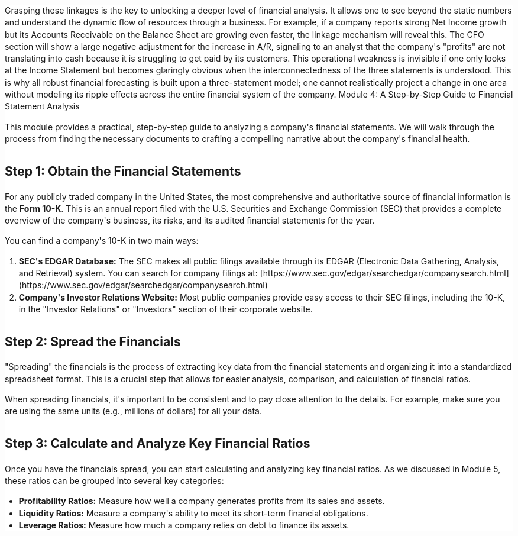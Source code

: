 Grasping these linkages is the key to unlocking a deeper level of financial analysis. It allows one to see beyond the static numbers and understand the dynamic flow of resources through a business. For example, if a company reports strong Net Income growth but its Accounts Receivable on the Balance Sheet are growing even faster, the linkage mechanism will reveal this. The CFO section will show a large negative adjustment for the increase in A/R, signaling to an analyst that the company's "profits" are not translating into cash because it is struggling to get paid by its customers. This operational weakness is invisible if one only looks at the Income Statement but becomes glaringly obvious when the interconnectedness of the three statements is understood. This is why all robust financial forecasting is built upon a three-statement model; one cannot realistically project a change in one area without modeling its ripple effects across the entire financial system of the company.
Module 4: A Step-by-Step Guide to Financial Statement Analysis

This module provides a practical, step-by-step guide to analyzing a company's financial statements. We will walk through the process from finding the necessary documents to crafting a compelling narrative about the company's financial health.

## Step 1: Obtain the Financial Statements

For any publicly traded company in the United States, the most comprehensive and authoritative source of financial information is the **Form 10-K**. This is an annual report filed with the U.S. Securities and Exchange Commission (SEC) that provides a complete overview of the company's business, its risks, and its audited financial statements for the year.

You can find a company's 10-K in two main ways:

1.  **SEC's EDGAR Database:** The SEC makes all public filings available through its EDGAR (Electronic Data Gathering, Analysis, and Retrieval) system. You can search for company filings at: [https://www.sec.gov/edgar/searchedgar/companysearch.html](https://www.sec.gov/edgar/searchedgar/companysearch.html)
2.  **Company's Investor Relations Website:** Most public companies provide easy access to their SEC filings, including the 10-K, in the "Investor Relations" or "Investors" section of their corporate website.

## Step 2: Spread the Financials

"Spreading" the financials is the process of extracting key data from the financial statements and organizing it into a standardized spreadsheet format. This is a crucial step that allows for easier analysis, comparison, and calculation of financial ratios.

When spreading financials, it's important to be consistent and to pay close attention to the details. For example, make sure you are using the same units (e.g., millions of dollars) for all your data.

## Step 3: Calculate and Analyze Key Financial Ratios

Once you have the financials spread, you can start calculating and analyzing key financial ratios. As we discussed in Module 5, these ratios can be grouped into several key categories:

*   **Profitability Ratios:** Measure how well a company generates profits from its sales and assets.
*   **Liquidity Ratios:** Measure a company's ability to meet its short-term financial obligations.
*   **Leverage Ratios:** Measure how much a company relies on debt to finance its assets.
